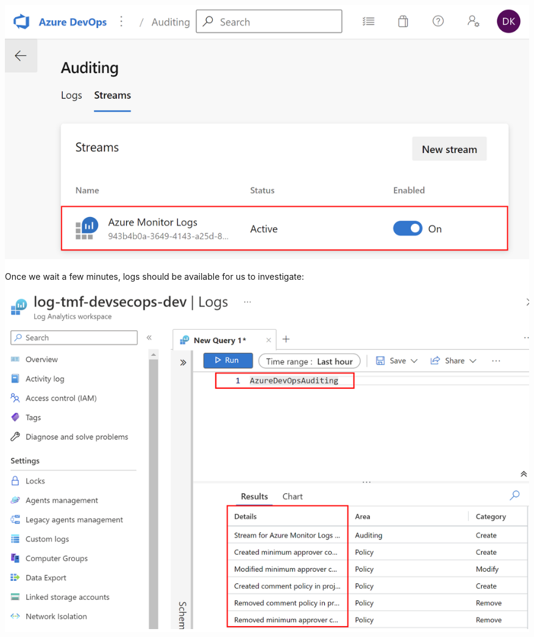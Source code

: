 <p align="center">
<img src="/images/devisland/article98/assets/devsecopsazure-detect-security-incidents-with-sentinel-08.PNG?raw=true" alt="Image not found"/>
</p>


Once we wait a few minutes, logs should be available for us to investigate:

<p align="center">
<img src="/images/devisland/article98/assets/devsecopsazure-detect-security-incidents-with-sentinel-09.PNG?raw=true" alt="Image not found"/>
</p>
